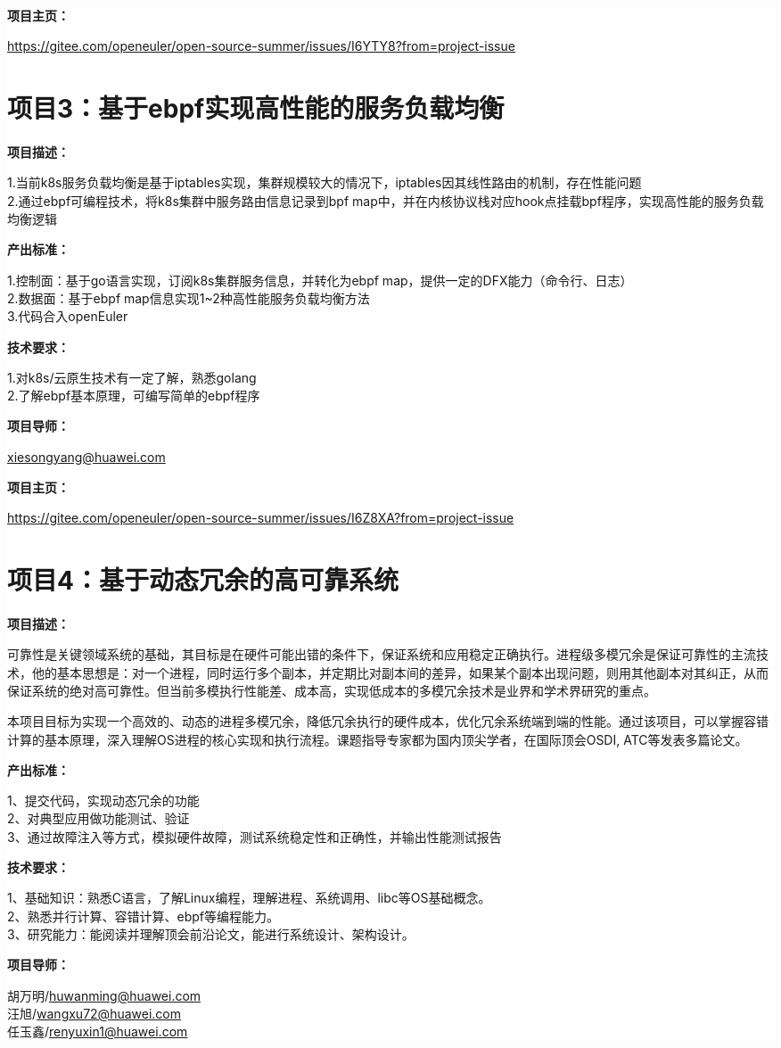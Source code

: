 **项目主页：**

https://gitee.com/openeuler/open-source-summer/issues/I6YTY8?from=project-issue

# 项目3：基于ebpf实现高性能的服务负载均衡

**项目描述：**

1.当前k8s服务负载均衡是基于iptables实现，集群规模较大的情况下，iptables因其线性路由的机制，存在性能问题\
2.通过ebpf可编程技术，将k8s集群中服务路由信息记录到bpf
map中，并在内核协议栈对应hook点挂载bpf程序，实现高性能的服务负载均衡逻辑

**产出标准：**

1.控制面：基于go语言实现，订阅k8s集群服务信息，并转化为ebpf
map，提供一定的DFX能力（命令行、日志）\
2.数据面：基于ebpf map信息实现1\~2种高性能服务负载均衡方法\
3.代码合入openEuler

**技术要求：**

1.对k8s/云原生技术有一定了解，熟悉golang\
2.了解ebpf基本原理，可编写简单的ebpf程序

**项目导师：**

xiesongyang@huawei.com

**项目主页：**

https://gitee.com/openeuler/open-source-summer/issues/I6Z8XA?from=project-issue

# 项目4：基于动态冗余的高可靠系统

**项目描述：**

可靠性是关键领域系统的基础，其目标是在硬件可能出错的条件下，保证系统和应用稳定正确执行。进程级多模冗余是保证可靠性的主流技术，他的基本思想是：对一个进程，同时运行多个副本，并定期比对副本间的差异，如果某个副本出现问题，则用其他副本对其纠正，从而保证系统的绝对高可靠性。但当前多模执行性能差、成本高，实现低成本的多模冗余技术是业界和学术界研究的重点。

本项目目标为实现一个高效的、动态的进程多模冗余，降低冗余执行的硬件成本，优化冗余系统端到端的性能。通过该项目，可以掌握容错计算的基本原理，深入理解OS进程的核心实现和执行流程。课题指导专家都为国内顶尖学者，在国际顶会OSDI,
ATC等发表多篇论文。

**产出标准：**

1、提交代码，实现动态冗余的功能\
2、对典型应用做功能测试、验证\
3、通过故障注入等方式，模拟硬件故障，测试系统稳定性和正确性，并输出性能测试报告

**技术要求：**

1、基础知识：熟悉C语言，了解Linux编程，理解进程、系统调用、libc等OS基础概念。\
2、熟悉并行计算、容错计算、ebpf等编程能力。\
3、研究能力：能阅读并理解顶会前沿论文，能进行系统设计、架构设计。

**项目导师：**

胡万明/huwanming@huawei.com\
汪旭/wangxu72@huawei.com\
任玉鑫/renyuxin1@huawei.com
